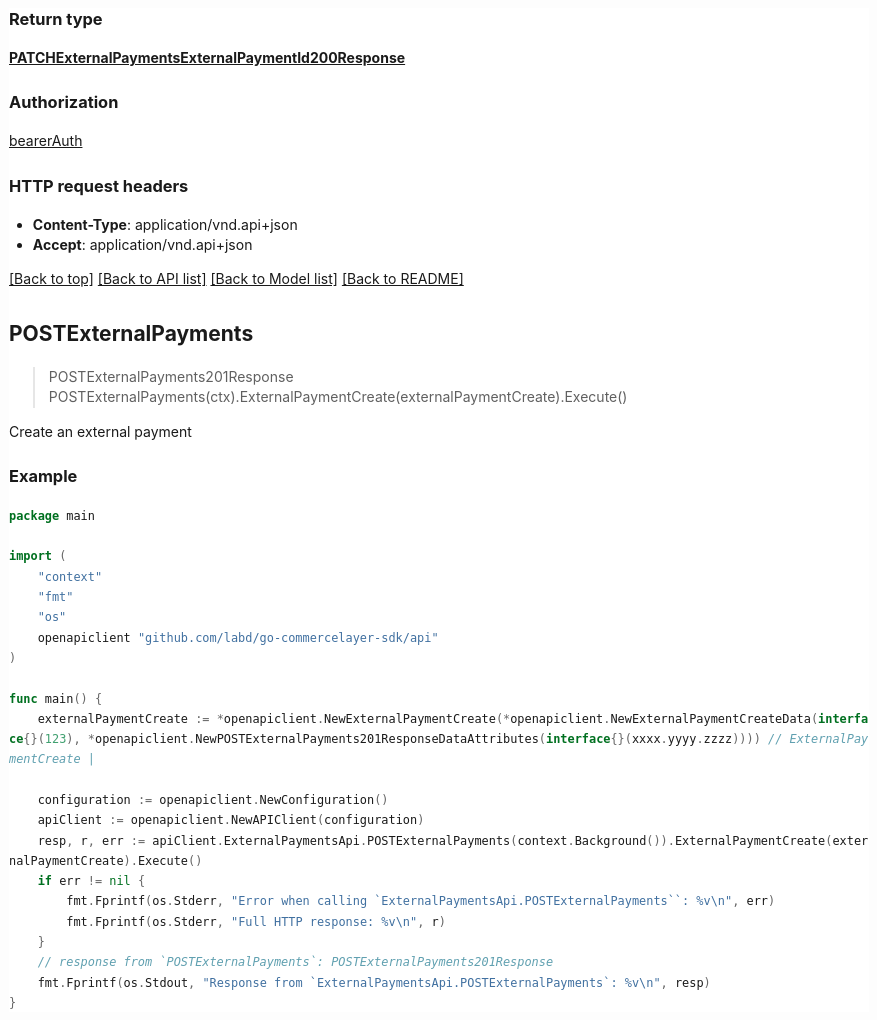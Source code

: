 
### Return type

[**PATCHExternalPaymentsExternalPaymentId200Response**](PATCHExternalPaymentsExternalPaymentId200Response.md)

### Authorization

[bearerAuth](../README.md#bearerAuth)

### HTTP request headers

- **Content-Type**: application/vnd.api+json
- **Accept**: application/vnd.api+json

[[Back to top]](#) [[Back to API list]](../README.md#documentation-for-api-endpoints)
[[Back to Model list]](../README.md#documentation-for-models)
[[Back to README]](../README.md)


## POSTExternalPayments

> POSTExternalPayments201Response POSTExternalPayments(ctx).ExternalPaymentCreate(externalPaymentCreate).Execute()

Create an external payment



### Example

```go
package main

import (
    "context"
    "fmt"
    "os"
    openapiclient "github.com/labd/go-commercelayer-sdk/api"
)

func main() {
    externalPaymentCreate := *openapiclient.NewExternalPaymentCreate(*openapiclient.NewExternalPaymentCreateData(interface{}(123), *openapiclient.NewPOSTExternalPayments201ResponseDataAttributes(interface{}(xxxx.yyyy.zzzz)))) // ExternalPaymentCreate | 

    configuration := openapiclient.NewConfiguration()
    apiClient := openapiclient.NewAPIClient(configuration)
    resp, r, err := apiClient.ExternalPaymentsApi.POSTExternalPayments(context.Background()).ExternalPaymentCreate(externalPaymentCreate).Execute()
    if err != nil {
        fmt.Fprintf(os.Stderr, "Error when calling `ExternalPaymentsApi.POSTExternalPayments``: %v\n", err)
        fmt.Fprintf(os.Stderr, "Full HTTP response: %v\n", r)
    }
    // response from `POSTExternalPayments`: POSTExternalPayments201Response
    fmt.Fprintf(os.Stdout, "Response from `ExternalPaymentsApi.POSTExternalPayments`: %v\n", resp)
}
```
